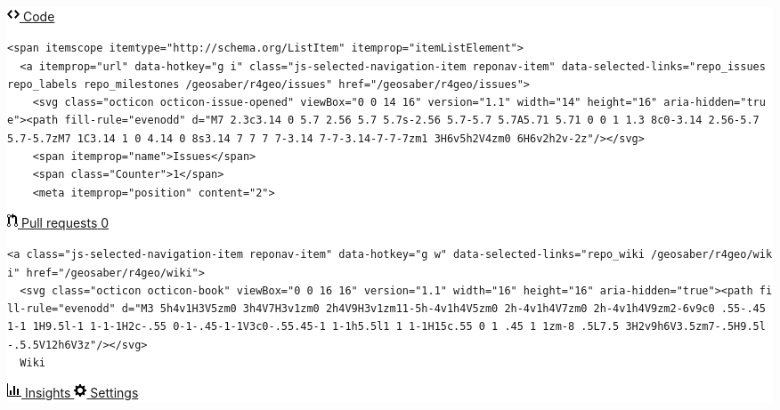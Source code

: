   <span itemscope itemtype="http://schema.org/ListItem" itemprop="itemListElement">
    <a class="js-selected-navigation-item selected reponav-item" itemprop="url" data-hotkey="g c" data-selected-links="repo_source repo_downloads repo_commits repo_releases repo_tags repo_branches repo_packages /geosaber/r4geo" href="/geosaber/r4geo">
      <svg class="octicon octicon-code" viewBox="0 0 14 16" version="1.1" width="14" height="16" aria-hidden="true"><path fill-rule="evenodd" d="M9.5 3L8 4.5 11.5 8 8 11.5 9.5 13 14 8 9.5 3zm-5 0L0 8l4.5 5L6 11.5 2.5 8 6 4.5 4.5 3z"/></svg>
      <span itemprop="name">Code</span>
      <meta itemprop="position" content="1">
</a>  </span>

    <span itemscope itemtype="http://schema.org/ListItem" itemprop="itemListElement">
      <a itemprop="url" data-hotkey="g i" class="js-selected-navigation-item reponav-item" data-selected-links="repo_issues repo_labels repo_milestones /geosaber/r4geo/issues" href="/geosaber/r4geo/issues">
        <svg class="octicon octicon-issue-opened" viewBox="0 0 14 16" version="1.1" width="14" height="16" aria-hidden="true"><path fill-rule="evenodd" d="M7 2.3c3.14 0 5.7 2.56 5.7 5.7s-2.56 5.7-5.7 5.7A5.71 5.71 0 0 1 1.3 8c0-3.14 2.56-5.7 5.7-5.7zM7 1C3.14 1 0 4.14 0 8s3.14 7 7 7 7-3.14 7-7-3.14-7-7-7zm1 3H6v5h2V4zm0 6H6v2h2v-2z"/></svg>
        <span itemprop="name">Issues</span>
        <span class="Counter">1</span>
        <meta itemprop="position" content="2">
</a>    </span>

  <span itemscope itemtype="http://schema.org/ListItem" itemprop="itemListElement">
    <a data-hotkey="g p" itemprop="url" class="js-selected-navigation-item reponav-item" data-selected-links="repo_pulls checks /geosaber/r4geo/pulls" href="/geosaber/r4geo/pulls">
      <svg class="octicon octicon-git-pull-request" viewBox="0 0 12 16" version="1.1" width="12" height="16" aria-hidden="true"><path fill-rule="evenodd" d="M11 11.28V5c-.03-.78-.34-1.47-.94-2.06C9.46 2.35 8.78 2.03 8 2H7V0L4 3l3 3V4h1c.27.02.48.11.69.31.21.2.3.42.31.69v6.28A1.993 1.993 0 0 0 10 15a1.993 1.993 0 0 0 1-3.72zm-1 2.92c-.66 0-1.2-.55-1.2-1.2 0-.65.55-1.2 1.2-1.2.65 0 1.2.55 1.2 1.2 0 .65-.55 1.2-1.2 1.2zM4 3c0-1.11-.89-2-2-2a1.993 1.993 0 0 0-1 3.72v6.56A1.993 1.993 0 0 0 2 15a1.993 1.993 0 0 0 1-3.72V4.72c.59-.34 1-.98 1-1.72zm-.8 10c0 .66-.55 1.2-1.2 1.2-.65 0-1.2-.55-1.2-1.2 0-.65.55-1.2 1.2-1.2.65 0 1.2.55 1.2 1.2zM2 4.2C1.34 4.2.8 3.65.8 3c0-.65.55-1.2 1.2-1.2.65 0 1.2.55 1.2 1.2 0 .65-.55 1.2-1.2 1.2z"/></svg>
      <span itemprop="name">Pull requests</span>
      <span class="Counter">0</span>
      <meta itemprop="position" content="3">
</a>  </span>


    <a class="js-selected-navigation-item reponav-item" data-hotkey="g w" data-selected-links="repo_wiki /geosaber/r4geo/wiki" href="/geosaber/r4geo/wiki">
      <svg class="octicon octicon-book" viewBox="0 0 16 16" version="1.1" width="16" height="16" aria-hidden="true"><path fill-rule="evenodd" d="M3 5h4v1H3V5zm0 3h4V7H3v1zm0 2h4V9H3v1zm11-5h-4v1h4V5zm0 2h-4v1h4V7zm0 2h-4v1h4V9zm2-6v9c0 .55-.45 1-1 1H9.5l-1 1-1-1H2c-.55 0-1-.45-1-1V3c0-.55.45-1 1-1h5.5l1 1 1-1H15c.55 0 1 .45 1 1zm-8 .5L7.5 3H2v9h6V3.5zm7-.5H9.5l-.5.5V12h6V3z"/></svg>
      Wiki
</a>

  <a class="js-selected-navigation-item reponav-item" data-selected-links="repo_graphs repo_contributors dependency_graph pulse /geosaber/r4geo/pulse" href="/geosaber/r4geo/pulse">
    <svg class="octicon octicon-graph" viewBox="0 0 16 16" version="1.1" width="16" height="16" aria-hidden="true"><path fill-rule="evenodd" d="M16 14v1H0V0h1v14h15zM5 13H3V8h2v5zm4 0H7V3h2v10zm4 0h-2V6h2v7z"/></svg>
    Insights
</a>
    <a class="js-selected-navigation-item reponav-item" data-selected-links="repo_settings repo_branch_settings hooks integration_installations repo_keys_settings issue_template_editor /geosaber/r4geo/settings" href="/geosaber/r4geo/settings">
      <svg class="octicon octicon-gear" viewBox="0 0 14 16" version="1.1" width="14" height="16" aria-hidden="true"><path fill-rule="evenodd" d="M14 8.77v-1.6l-1.94-.64-.45-1.09.88-1.84-1.13-1.13-1.81.91-1.09-.45-.69-1.92h-1.6l-.63 1.94-1.11.45-1.84-.88-1.13 1.13.91 1.81-.45 1.09L0 7.23v1.59l1.94.64.45 1.09-.88 1.84 1.13 1.13 1.81-.91 1.09.45.69 1.92h1.59l.63-1.94 1.11-.45 1.84.88 1.13-1.13-.92-1.81.47-1.09L14 8.75v.02zM7 11c-1.66 0-3-1.34-3-3s1.34-3 3-3 3 1.34 3 3-1.34 3-3 3z"/></svg>
      Settings